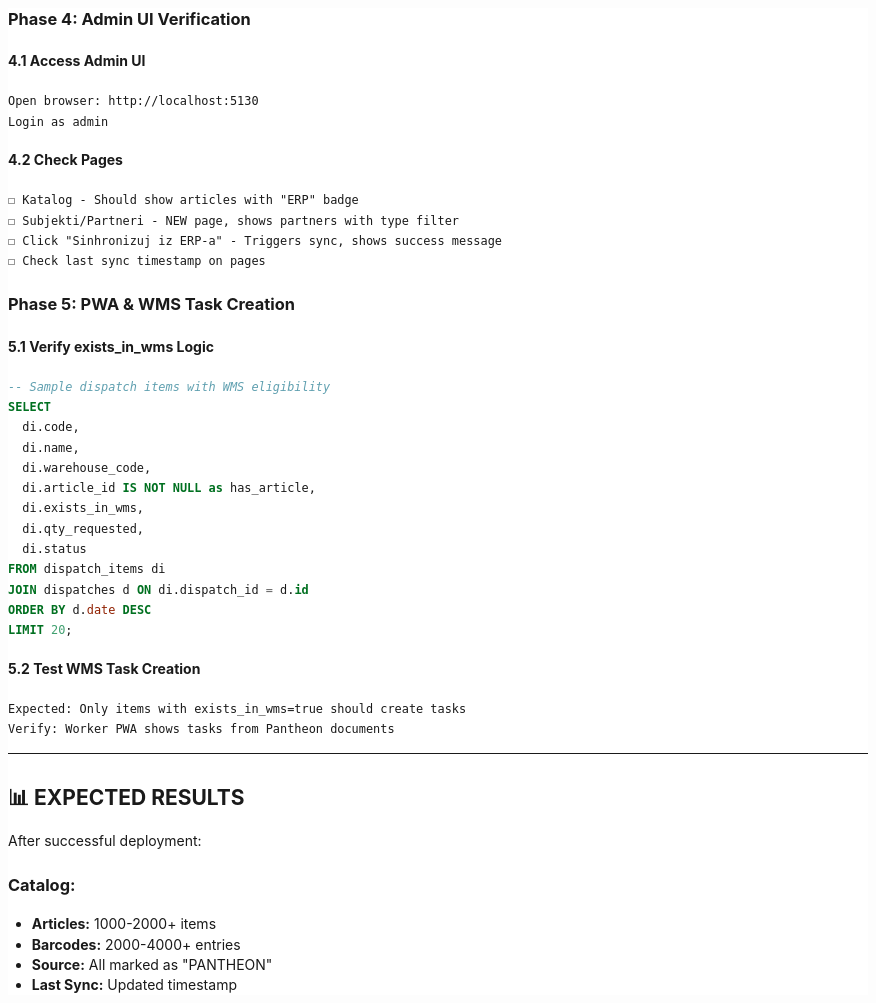 ### Phase 4: Admin UI Verification

#### 4.1 Access Admin UI
```
Open browser: http://localhost:5130
Login as admin
```

#### 4.2 Check Pages
```
☐ Katalog - Should show articles with "ERP" badge
☐ Subjekti/Partneri - NEW page, shows partners with type filter
☐ Click "Sinhronizuj iz ERP-a" - Triggers sync, shows success message
☐ Check last sync timestamp on pages
```

### Phase 5: PWA & WMS Task Creation

#### 5.1 Verify exists_in_wms Logic
```sql
-- Sample dispatch items with WMS eligibility
SELECT 
  di.code,
  di.name,
  di.warehouse_code,
  di.article_id IS NOT NULL as has_article,
  di.exists_in_wms,
  di.qty_requested,
  di.status
FROM dispatch_items di
JOIN dispatches d ON di.dispatch_id = d.id
ORDER BY d.date DESC
LIMIT 20;
```

#### 5.2 Test WMS Task Creation
```
Expected: Only items with exists_in_wms=true should create tasks
Verify: Worker PWA shows tasks from Pantheon documents
```

---

## 📊 EXPECTED RESULTS

After successful deployment:

### Catalog:
- **Articles:** 1000-2000+ items
- **Barcodes:** 2000-4000+ entries
- **Source:** All marked as "PANTHEON"
- **Last Sync:** Updated timestamp
